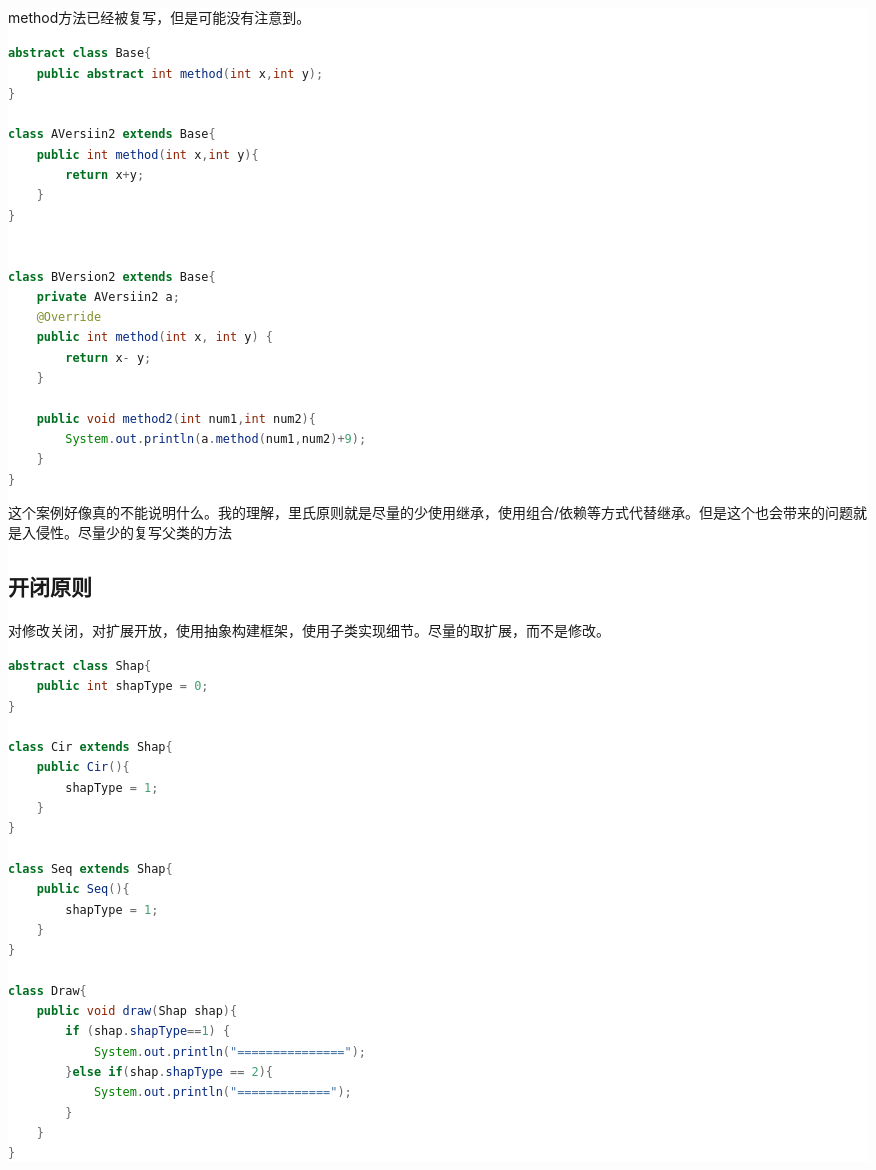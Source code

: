 method方法已经被复写，但是可能没有注意到。

```java
abstract class Base{
    public abstract int method(int x,int y);
}

class AVersiin2 extends Base{
    public int method(int x,int y){
        return x+y;
    }
}


class BVersion2 extends Base{
    private AVersiin2 a;
    @Override
    public int method(int x, int y) {
        return x- y;
    }

    public void method2(int num1,int num2){
        System.out.println(a.method(num1,num2)+9);
    }
}

```

这个案例好像真的不能说明什么。我的理解，里氏原则就是尽量的少使用继承，使用组合/依赖等方式代替继承。但是这个也会带来的问题就是入侵性。尽量少的复写父类的方法

## 开闭原则

对修改关闭，对扩展开放，使用抽象构建框架，使用子类实现细节。尽量的取扩展，而不是修改。

```java
abstract class Shap{
    public int shapType = 0;
}

class Cir extends Shap{
    public Cir(){
        shapType = 1;
    }
}

class Seq extends Shap{
    public Seq(){
        shapType = 1;
    }
}

class Draw{
    public void draw(Shap shap){
        if (shap.shapType==1) {
            System.out.println("===============");
        }else if(shap.shapType == 2){
            System.out.println("=============");
        }
    }
}
```

